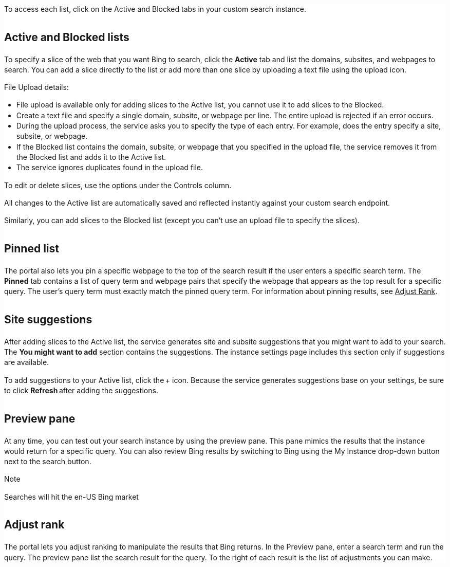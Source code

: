  To access each list, click on the Active and Blocked tabs in your custom search instance. 

## Active and Blocked lists 
To specify a slice of the web that you want Bing to search, click the **Active** tab and list the domains, subsites, and webpages to search. You can add a slice directly to the list or add more than one slice by uploading a text file using the upload icon.

File Upload details: 

- File upload is available only for adding slices to the Active list, you cannot use it to add slices to the Blocked. 
- Create a text file and specify a single domain, subsite, or webpage per line. The entire upload is rejected if an error occurs. 
- During the upload process, the service asks you to specify the type of each entry. For example, does the entry specify a site, subsite, or webpage. 
- If the Blocked list contains the domain, subsite, or webpage that you specified in the upload file, the service removes it from the Blocked list and adds it to the Active list. 
- The service ignores duplicates found in the upload file.

To edit or delete slices, use the options under the Controls column. 

All changes to the Active list are automatically saved and reflected instantly against your custom search endpoint.

Similarly, you can add slices to the Blocked list (except you can’t use an upload file to specify the slices).

## Pinned list
The portal also lets you pin a specific webpage to the top of the search result if the user enters a specific search term. The **Pinned** tab contains a list of query term and webpage pairs that specify the webpage that appears as the top result for a specific query. The user’s query term must exactly match the pinned query term.
For information about pinning results, see [Adjust Rank](#adjustrank).

## Site suggestions
After adding slices to the Active list, the service generates site and subsite suggestions that you might want to add to your search. The **You might want to add** section contains the suggestions. The instance settings page includes this section only if suggestions are available. 

To add suggestions to your Active list, click the + icon.  Because the service generates suggestions base on your settings, be sure to click **Refresh** after adding the suggestions. 

## Preview pane
At any time, you can test out your search instance by using the preview pane. This pane mimics the results that the instance would return for a specific query. You can also review Bing results by switching to Bing using the My Instance drop-down button next to the search button. 

> [!NOTE]
> Searches will hit the en-US Bing market

<a name="adjustrank"></a>
## Adjust rank
The portal lets you adjust ranking to manipulate the results that Bing returns. In the Preview pane, enter a search term and run the query. The preview pane list the search result for the query. To the right of each result is the list of adjustments you can make. 
